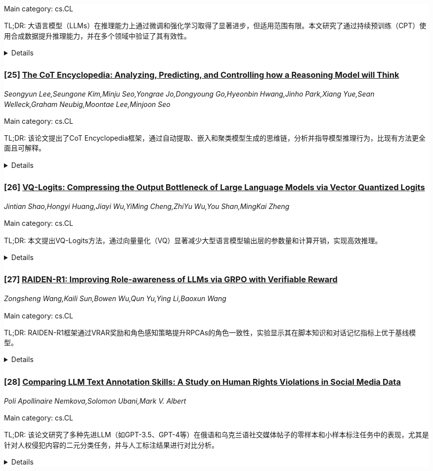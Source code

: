 Main category: cs.CL

TL;DR: 大语言模型（LLMs）在推理能力上通过微调和强化学习取得了显著进步，但适用范围有限。本文研究了通过持续预训练（CPT）使用合成数据提升推理能力，并在多个领域中验证了其有效性。


<details><summary>Details</summary></details>


### [25] [The CoT Encyclopedia: Analyzing, Predicting, and Controlling how a Reasoning Model will Think](https://arxiv.org/abs/2505.10185)
*Seongyun Lee,Seungone Kim,Minju Seo,Yongrae Jo,Dongyoung Go,Hyeonbin Hwang,Jinho Park,Xiang Yue,Sean Welleck,Graham Neubig,Moontae Lee,Minjoon Seo*

Main category: cs.CL

TL;DR: 该论文提出了CoT Encyclopedia框架，通过自动提取、嵌入和聚类模型生成的思维链，分析并指导模型推理行为，比现有方法更全面且可解释。


<details><summary>Details</summary></details>


### [26] [VQ-Logits: Compressing the Output Bottleneck of Large Language Models via Vector Quantized Logits](https://arxiv.org/abs/2505.10202)
*Jintian Shao,Hongyi Huang,Jiayi Wu,YiMing Cheng,ZhiYu Wu,You Shan,MingKai Zheng*

Main category: cs.CL

TL;DR: 本文提出VQ-Logits方法，通过向量量化（VQ）显著减少大型语言模型输出层的参数量和计算开销，实现高效推理。


<details><summary>Details</summary></details>


### [27] [RAIDEN-R1: Improving Role-awareness of LLMs via GRPO with Verifiable Reward](https://arxiv.org/abs/2505.10218)
*Zongsheng Wang,Kaili Sun,Bowen Wu,Qun Yu,Ying Li,Baoxun Wang*

Main category: cs.CL

TL;DR: RAIDEN-R1框架通过VRAR奖励和角色感知策略提升RPCAs的角色一致性，实验显示其在脚本知识和对话记忆指标上优于基线模型。


<details><summary>Details</summary></details>


### [28] [Comparing LLM Text Annotation Skills: A Study on Human Rights Violations in Social Media Data](https://arxiv.org/abs/2505.10260)
*Poli Apollinaire Nemkova,Solomon Ubani,Mark V. Albert*

Main category: cs.CL

TL;DR: 该论文研究了多种先进LLM（如GPT-3.5、GPT-4等）在俄语和乌克兰语社交媒体帖子的零样本和小样本标注任务中的表现，尤其是针对人权侵犯内容的二元分类任务，并与人工标注结果进行对比分析。


<details><summary>Details</summary></details>
